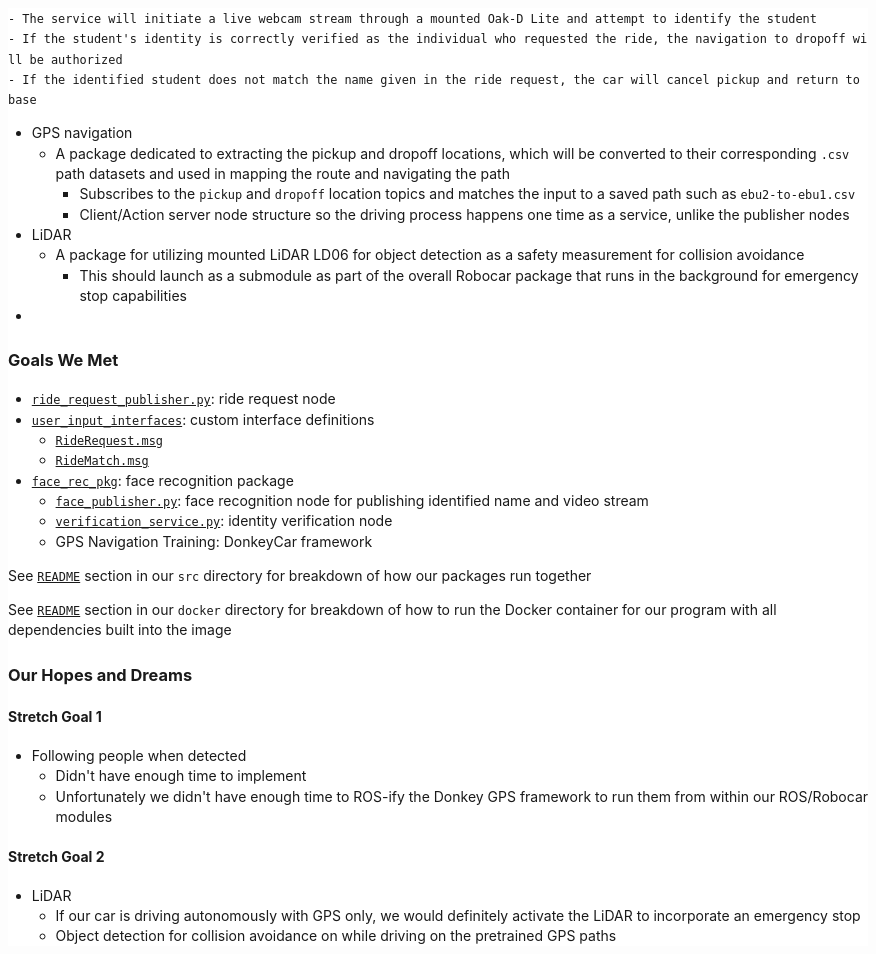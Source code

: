     - The service will initiate a live webcam stream through a mounted Oak-D Lite and attempt to identify the student
    - If the student's identity is correctly verified as the individual who requested the ride, the navigation to dropoff will be authorized
    - If the identified student does not match the name given in the ride request, the car will cancel pickup and return to base
- GPS navigation
  - A package dedicated to extracting the pickup and dropoff locations, which will be converted to their corresponding `.csv` path datasets and used in mapping the route and navigating the path
    - Subscribes to the `pickup` and `dropoff` location topics and matches the input to a saved path such as `ebu2-to-ebu1.csv`
    - Client/Action server node structure so the driving process happens one time as a service, unlike the publisher nodes
- LiDAR
  - A package for utilizing mounted LiDAR LD06 for object detection as a safety measurement for collision avoidance
    - This should launch as a submodule as part of the overall Robocar package that runs in the background for emergency stop capabilities
- 
   

### Goals We Met
- [`ride_request_publisher.py`](src/ride_request_pkg/ride_request_pkg/ride_request_publisher.py): ride request node
- [`user_input_interfaces`](src/user_input_interfaces/msg): custom interface definitions
  - [`RideRequest.msg`](src/user_input_interfaces/msg/RideRequest.msg)
  - [`RideMatch.msg`](src/user_input_interfaces/msg/RideMatch.msg)
- [`face_rec_pkg`](src/face_rec_pkg/face_rec_pkg): face recognition package
  - [`face_publisher.py`](src/face_rec_pkg/face_rec_pkg/face_publisher.py): face recognition node for publishing identified name and video stream
  - [`verification_service.py`](src/face_rec_pkg/face_rec_pkg/verification_service.py): identity verification node
  - GPS Navigation Training: DonkeyCar framework

See [`README`](src/README.md) section in our `src` directory for breakdown of how our packages run together

See [`README`](docker/README.md) section in our `docker` directory for breakdown of how to run the Docker container for our program with all dependencies built into the image

### Our Hopes and Dreams
#### Stretch Goal 1
- Following people when detected
  - Didn't have enough time to implement 
  - Unfortunately we didn't have enough time to ROS-ify the Donkey GPS framework to run them from within our ROS/Robocar modules

#### Stretch Goal 2
- LiDAR
  - If our car is driving autonomously with GPS only, we would definitely activate the LiDAR to incorporate an emergency stop
  - Object detection for collision avoidance on while driving on the pretrained GPS paths
